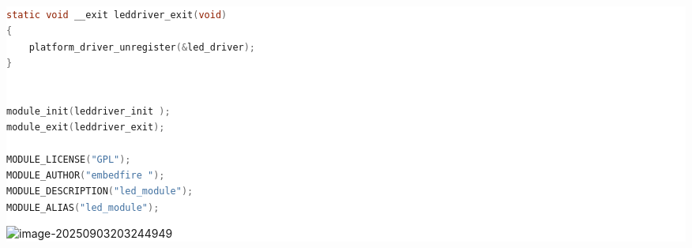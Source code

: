 ```c
static void __exit leddriver_exit(void)
{
	platform_driver_unregister(&led_driver);
}


module_init(leddriver_init );
module_exit(leddriver_exit);

MODULE_LICENSE("GPL");
MODULE_AUTHOR("embedfire ");
MODULE_DESCRIPTION("led_module");
MODULE_ALIAS("led_module");
```

![image-20250903203244949](https://picture-01-1316374204.cos.ap-beijing.myqcloud.com/lenovo-picture/202509032032049.png)
